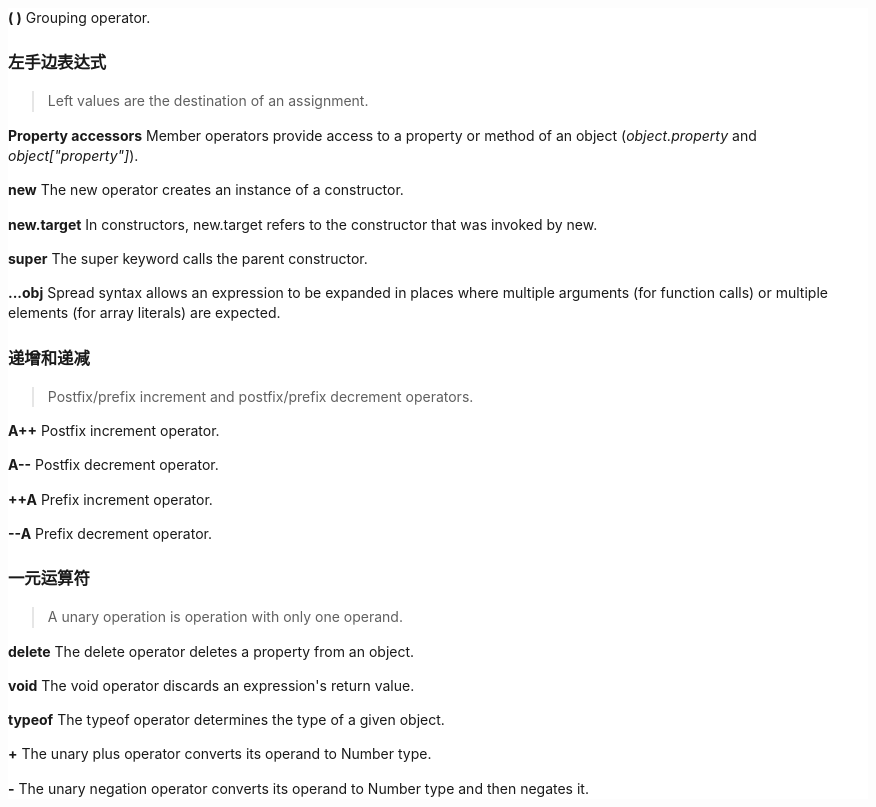 **( )**
Grouping operator.

### 左手边表达式

> Left values are the destination of an assignment.

**Property accessors**
Member operators provide access to a property or method of an object
(*object.property* and *object["property"]*).

**new**
The new operator creates an instance of a constructor.

**new.target**
In constructors, new.target refers to the constructor that was invoked by new.

**super**
The super keyword calls the parent constructor.

**...obj**
Spread syntax allows an expression to be expanded in places where multiple arguments (for function calls) or multiple elements (for array literals) are expected.

### 递增和递减

> Postfix/prefix increment and postfix/prefix decrement operators.

**A++**
Postfix increment operator.

**A--**
Postfix decrement operator.

**++A**
Prefix increment operator.

**--A**
Prefix decrement operator.

### 一元运算符

> A unary operation is operation with only one operand.

**delete**
The delete operator deletes a property from an object.

**void**
The void operator discards an expression's return value.

**typeof**
The typeof operator determines the type of a given object.

**+**
The unary plus operator converts its operand to Number type.

**-**
The unary negation operator converts its operand to Number type and then negates it.
